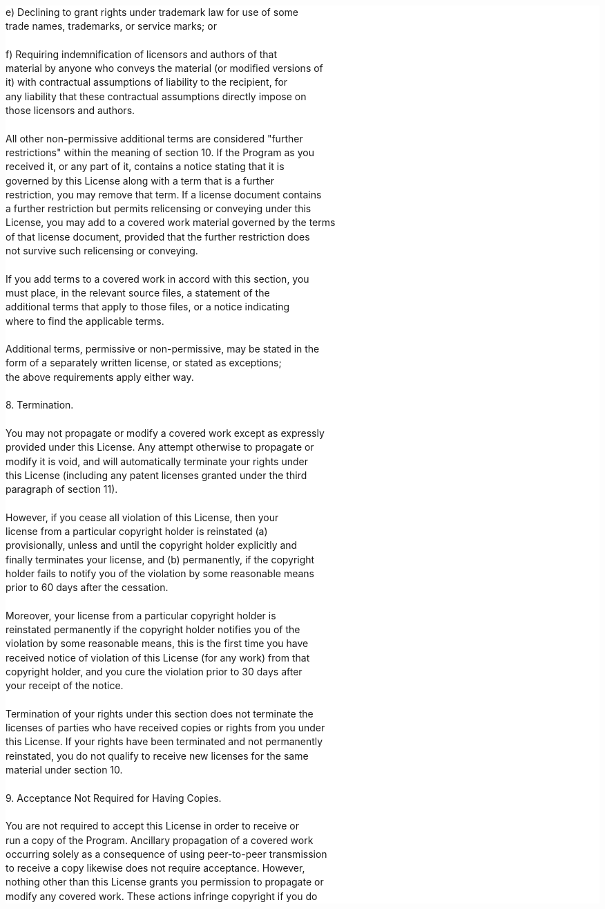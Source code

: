 e) Declining to grant rights under trademark law for use of some<br>
trade names, trademarks, or service marks; or<br>
<br>
f) Requiring indemnification of licensors and authors of that<br>
material by anyone who conveys the material (or modified versions of<br>
it) with contractual assumptions of liability to the recipient, for<br>
any liability that these contractual assumptions directly impose on<br>
those licensors and authors.<br>
<br>
All other non-permissive additional terms are considered "further<br>
restrictions" within the meaning of section 10.  If the Program as you<br>
received it, or any part of it, contains a notice stating that it is<br>
governed by this License along with a term that is a further<br>
restriction, you may remove that term.  If a license document contains<br>
a further restriction but permits relicensing or conveying under this<br>
License, you may add to a covered work material governed by the terms<br>
of that license document, provided that the further restriction does<br>
not survive such relicensing or conveying.<br>
<br>
If you add terms to a covered work in accord with this section, you<br>
must place, in the relevant source files, a statement of the<br>
additional terms that apply to those files, or a notice indicating<br>
where to find the applicable terms.<br>
<br>
Additional terms, permissive or non-permissive, may be stated in the<br>
form of a separately written license, or stated as exceptions;<br>
the above requirements apply either way.<br>
<br>
8. Termination.<br>
<br>
You may not propagate or modify a covered work except as expressly<br>
provided under this License.  Any attempt otherwise to propagate or<br>
modify it is void, and will automatically terminate your rights under<br>
this License (including any patent licenses granted under the third<br>
paragraph of section 11).<br>
<br>
However, if you cease all violation of this License, then your<br>
license from a particular copyright holder is reinstated (a)<br>
provisionally, unless and until the copyright holder explicitly and<br>
finally terminates your license, and (b) permanently, if the copyright<br>
holder fails to notify you of the violation by some reasonable means<br>
prior to 60 days after the cessation.<br>
<br>
Moreover, your license from a particular copyright holder is<br>
reinstated permanently if the copyright holder notifies you of the<br>
violation by some reasonable means, this is the first time you have<br>
received notice of violation of this License (for any work) from that<br>
copyright holder, and you cure the violation prior to 30 days after<br>
your receipt of the notice.<br>
<br>
Termination of your rights under this section does not terminate the<br>
licenses of parties who have received copies or rights from you under<br>
this License.  If your rights have been terminated and not permanently<br>
reinstated, you do not qualify to receive new licenses for the same<br>
material under section 10.<br>
<br>
9. Acceptance Not Required for Having Copies.<br>
<br>
You are not required to accept this License in order to receive or<br>
run a copy of the Program.  Ancillary propagation of a covered work<br>
occurring solely as a consequence of using peer-to-peer transmission<br>
to receive a copy likewise does not require acceptance.  However,<br>
nothing other than this License grants you permission to propagate or<br>
modify any covered work.  These actions infringe copyright if you do<br>
